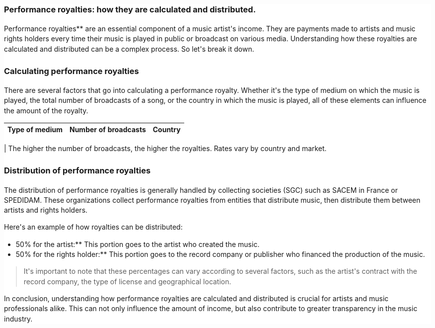 ### Performance royalties: how they are calculated and distributed.

Performance royalties\*\* are an essential component of a music artist's income. They are payments made to artists and music rights holders every time their music is played in public or broadcast on various media. Understanding how these royalties are calculated and distributed can be a complex process. So let's break it down.

### Calculating performance royalties

There are several factors that go into calculating a performance royalty. Whether it's the type of medium on which the music is played, the total number of broadcasts of a song, or the country in which the music is played, all of these elements can influence the amount of the royalty.

| Type of medium | Number of broadcasts | Country |
| -------------- | -------------------- | ------- |

| The higher the number of broadcasts, the higher the royalties. Rates vary by country and market.

### Distribution of performance royalties

The distribution of performance royalties is generally handled by collecting societies (SGC) such as SACEM in France or SPEDIDAM. These organizations collect performance royalties from entities that distribute music, then distribute them between artists and rights holders.

Here's an example of how royalties can be distributed:

-   50% for the artist:\*\* This portion goes to the artist who created the music.
-   50% for the rights holder:\*\* This portion goes to the record company or publisher who financed the production of the music.

> It's important to note that these percentages can vary according to several factors, such as the artist's contract with the record company, the type of license and geographical location.

In conclusion, understanding how performance royalties are calculated and distributed is crucial for artists and music professionals alike. This can not only influence the amount of income, but also contribute to greater transparency in the music industry.
